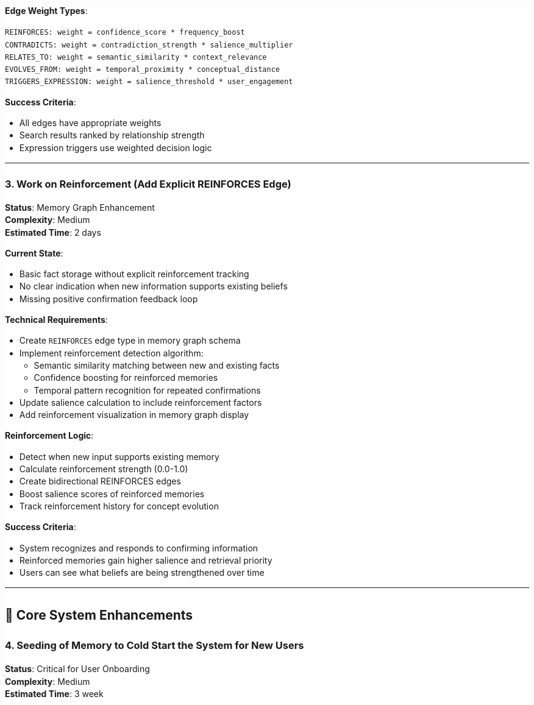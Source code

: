 **Edge Weight Types**:
```
REINFORCES: weight = confidence_score * frequency_boost
CONTRADICTS: weight = contradiction_strength * salience_multiplier  
RELATES_TO: weight = semantic_similarity * context_relevance
EVOLVES_FROM: weight = temporal_proximity * conceptual_distance
TRIGGERS_EXPRESSION: weight = salience_threshold * user_engagement
```

**Success Criteria**:
- All edges have appropriate weights
- Search results ranked by relationship strength
- Expression triggers use weighted decision logic

---

### 3. Work on Reinforcement (Add Explicit REINFORCES Edge)
**Status**: Memory Graph Enhancement  
**Complexity**: Medium  
**Estimated Time**: 2 days

**Current State**:
- Basic fact storage without explicit reinforcement tracking
- No clear indication when new information supports existing beliefs
- Missing positive confirmation feedback loop

**Technical Requirements**:
- Create `REINFORCES` edge type in memory graph schema
- Implement reinforcement detection algorithm:
  - Semantic similarity matching between new and existing facts
  - Confidence boosting for reinforced memories
  - Temporal pattern recognition for repeated confirmations
- Update salience calculation to include reinforcement factors
- Add reinforcement visualization in memory graph display

**Reinforcement Logic**:
- Detect when new input supports existing memory
- Calculate reinforcement strength (0.0-1.0)
- Create bidirectional REINFORCES edges
- Boost salience scores of reinforced memories
- Track reinforcement history for concept evolution

**Success Criteria**:
- System recognizes and responds to confirming information
- Reinforced memories gain higher salience and retrieval priority
- Users can see what beliefs are being strengthened over time

---

## 🔧 Core System Enhancements

### 4. Seeding of Memory to Cold Start the System for New Users
**Status**: Critical for User Onboarding  
**Complexity**: Medium  
**Estimated Time**: 3 week
